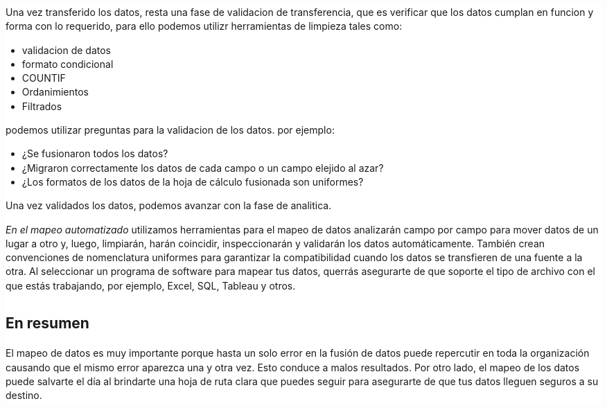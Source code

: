 Una vez transferido los datos, resta una fase de validacion de transferencia, que es verificar que los datos cumplan en
funcion y forma con lo requerido, para ello podemos utilizr herramientas de limpieza tales como:

- validacion de datos
- formato condicional
- COUNTIF
- Ordanimientos
- Filtrados

podemos utilizar preguntas para la validacion de los datos. por ejemplo:

- ¿Se fusionaron todos los datos?
- ¿Migraron correctamente los datos de cada campo o un campo elejido al azar?
- ¿Los formatos de los datos de la hoja de cálculo fusionada son uniformes?

Una vez validados los datos, podemos avanzar con la fase de analitica.

*En el mapeo automatizado* utilizamos herramientas para el mapeo de datos analizarán campo por campo para mover datos de un
lugar a otro y, luego, limpiarán, harán coincidir, inspeccionarán y validarán los datos automáticamente. También crean
convenciones de nomenclatura uniformes para garantizar la compatibilidad cuando los datos se transfieren de una fuente a
la otra. Al seleccionar un programa de software para mapear tus datos, querrás asegurarte de que soporte el tipo de archivo
con el que estás trabajando, por ejemplo, Excel, SQL, Tableau y otros.

## En resumen

El mapeo de datos es muy importante porque hasta un solo error en la fusión de datos puede repercutir en toda la organización
causando que el mismo error aparezca una y otra vez. Esto conduce a malos resultados. Por otro lado, el mapeo de los datos
puede salvarte el día al brindarte una hoja de ruta clara que puedes seguir para asegurarte de que tus datos lleguen seguros
a su destino.
